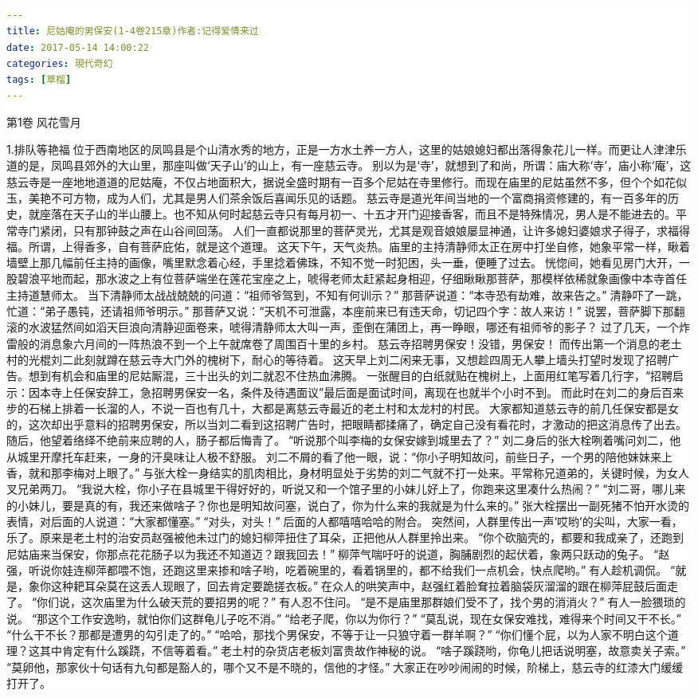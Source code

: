 ```yaml
---
title: 尼姑庵的男保安(1-4卷215章)作者:记得爱情来过
date: 2017-05-14 14:00:22
categories: 現代奇幻
tags: [草榴]
---
```

第1卷 风花雪月


1.排队等艳福
位于西南地区的凤鸣县是个山清水秀的地方，正是一方水土养一方人，这里的姑娘媳妇都出落得象花儿一样。而更让人津津乐道的是，凤鸣县郊外的大山里，那座叫做‘天子山’的山上，有一座慈云寺。
别以为是‘寺’，就想到了和尚，所谓：庙大称‘寺’，庙小称‘庵’，这慈云寺是一座地地道道的尼姑庵，不仅占地面积大，据说全盛时期有一百多个尼姑在寺里修行。而现在庙里的尼姑虽然不多，但个个如花似玉，美艳不可方物，成为人们，尤其是男人们茶余饭后喜闻乐见的话题。
慈云寺是道光年间当地的一个富商捐资修建的，有一百多年的历史，就座落在天子山的半山腰上。也不知从何时起慈云寺只有每月初一、十五才开门迎接香客，而且不是特殊情况，男人是不能进去的。平常寺门紧闭，只有那钟鼓之声在山谷间回荡。
人们一直都说那里的菩萨灵光，尤其是观音娘娘屡显神通，让许多媳妇婆娘求子得子，求福得福。所谓，上得香多，自有菩萨庇佑，就是这个道理。
这天下午，天气炎热。庙里的主持清静师太正在房中打坐自修，她象平常一样，瞅着墙壁上那几幅前任主持的画像，嘴里默念着心经，手里捻着佛珠，不知不觉一时犯困，头一垂，便睡了过去。
恍惚间，她看见房门大开，一股碧浪平地而起，那水波之上有位菩萨端坐在莲花宝座之上，唬得老师太赶紧起身相迎，仔细瞅瞅那菩萨，那模样依稀就象画像中本寺首任主持道慧师太。
当下清静师太战战兢兢的问道：“祖师爷驾到，不知有何训示？”
那菩萨说道：“本寺恐有劫难，故来告之。”
清静吓了一跳，忙道：“弟子愚钝，还请祖师爷明示。”
那菩萨又说：“天机不可泄露，本座前来已有违天命，切记四个字：故人来访！”
说罢，菩萨脚下那翻滚的水波猛然间如滔天巨浪向清静迎面卷来，唬得清静师太大叫一声，歪倒在蒲团上，再一睁眼，哪还有祖师爷的影子？
过了几天，一个炸雷般的消息象六月间的一阵热浪不到一个上午就席卷了周围百十里的乡村。
慈云寺招聘男保安！没错，男保安！
而传出第一个消息的老土村的光棍刘二此刻就蹲在慈云寺大门外的槐树下，耐心的等待着。
这天早上刘二闲来无事，又想趁四周无人攀上墙头打望时发现了招聘广告。想到有机会和庙里的尼姑厮混，三十出头的刘二就忍不住热血沸腾。
一张醒目的白纸就贴在槐树上，上面用红笔写着几行字，“招聘启示：因本寺上任保安辞工，急招聘男保安一名，条件及待遇面议”最后面是面试时间，离现在也就半个小时不到。
而此时在刘二的身后百来步的石梯上排着一长溜的人，不说一百也有几十，大都是离慈云寺最近的老土村和太龙村的村民。
大家都知道慈云寺的前几任保安都是女的，这次却出乎意料的招聘男保安，所以当刘二看到这招聘广告时，把眼睛都揉痛了，确定自己没有看花时，才激动的把这消息传了出去。随后，他望着络绎不绝前来应聘的人，肠子都后悔青了。
“听说那个叫李梅的女保安嫁到城里去了？”
刘二身后的张大栓咧着嘴问刘二，他从城里开摩托车赶来，一身的汗臭味让人极不舒服。
刘二不屑的看了他一眼，说：“你小子明知故问，前些日子，一个男的陪他妹妹来上香，就和那李梅对上眼了。”
与张大栓一身结实的肌肉相比，身材明显处于劣势的刘二气就不打一处来。平常称兄道弟的，关键时候，为女人叉兄弟两刀。
“我说大栓，你小子在县城里干得好好的，听说又和一个馆子里的小妹儿好上了，你跑来这里凑什么热闹？”
“刘二哥，哪儿来的小妹儿，要是真的有，我还来做啥子？你也是明知故问塞，说白了，你为什么来的我就是为什么来的。”
张大栓摆出一副死猪不怕开水烫的表情，对后面的人说道：“大家都懂塞。”
“对头，对头！”
后面的人都嘻嘻哈哈的附合。
突然间，人群里传出一声‘哎哟’的尖叫，大家一看，乐了。原来是老土村的治安员赵强被他未过门的媳妇柳萍扭住了耳朵，正把他从人群里拎出来。
“你个砍脑壳的，都要和我成亲了，还跑到尼姑庙来当保安，你那点花花肠子以为我还不知道迈？跟我回去！”
柳萍气喘吁吁的说道，胸脯剧烈的起伏着，象两只跃动的兔子。
“赵强，听说你娃连柳萍都喂不饱，还跑这里来掺和啥子哟，吃着碗里的，看着锅里的，都不给我们一点机会，快点爬哟。”
有人趁机调侃。
“就是，象你这种耙耳朵莫在这丢人现眼了，回去肯定要跪搓衣板。”
在众人的哄笑声中，赵强红着脸耷拉着脑袋灰溜溜的跟在柳萍屁鼓后面走了。
“你们说，这次庙里为什么破天荒的要招男的呢？”
有人忍不住问。
“是不是庙里那群娘们受不了，找个男的消消火？”
有人一脸猥琐的说。
“那这个工作安逸哟，就怕你们这群龟儿子吃不消。”
“给老子爬，你以为你行？”
“莫乱说，现在女保安难找，难得来个时间又干不长。”
“什么干不长？那都是遭男的勾引走了的。”
“哈哈，那找个男保安，不等于让一只狼守着一群羊啊？”
“你们懂个屁，以为人家不明白这个道理？这其中肯定有什么蹊跷，不信等着看。”
老土村的杂货店老板刘富贵故作神秘的说。
“啥子蹊跷哟，你龟儿把话说明塞，故意卖关子索。”
“莫卵他，那家伙十句话有九句都是豁人的，哪个又不是不晓的，信他的才怪。”
大家正在吵吵闹闹的时候，阶梯上，慈云寺的红漆大门缓缓打开了。
